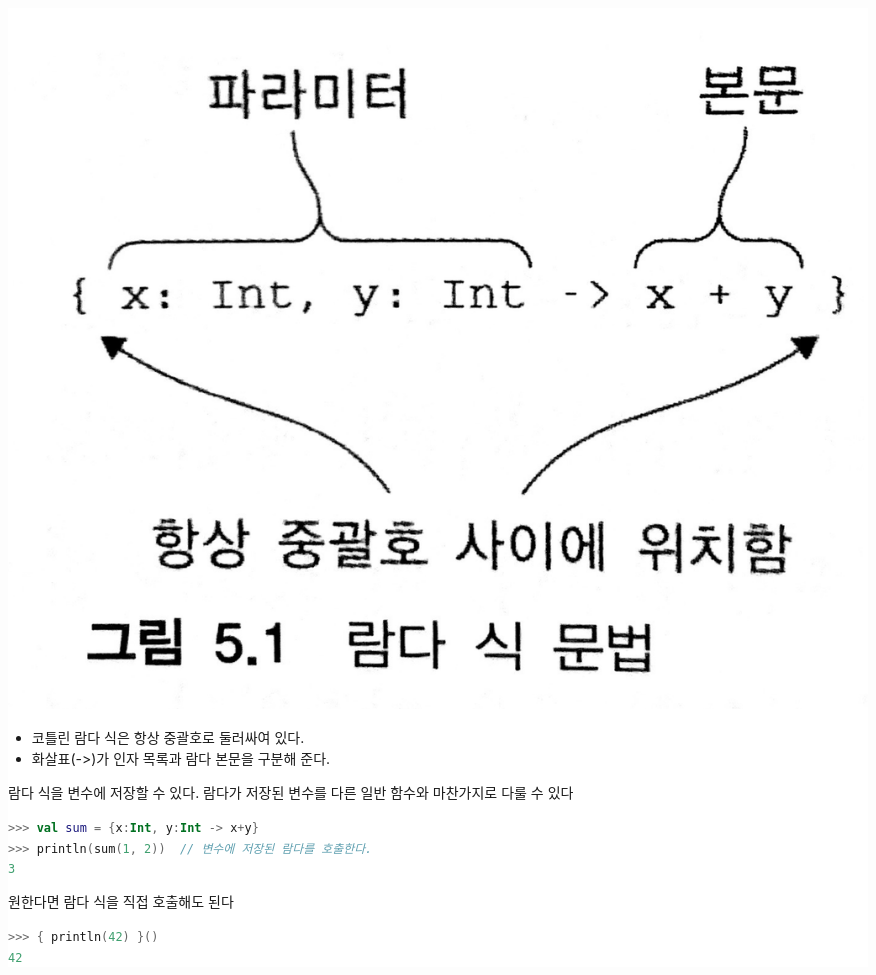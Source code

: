 ![Untitled](./images/0.png)

- 코틀린 람다 식은 항상 중괄호로 둘러싸여 있다.
- 화살표(->)가 인자 목록과 람다 본문을 구분해 준다.

람다 식을 변수에 저장할 수 있다. 람다가 저장된 변수를 다른 일반 함수와 마찬가지로 다룰 수 있다

```kotlin
>>> val sum = {x:Int, y:Int -> x+y}
>>> println(sum(1, 2))  // 변수에 저장된 람다를 호출한다.
3
```

원한다면 람다 식을 직접 호출해도 된다

```kotlin
>>> { println(42) }()
42
```
